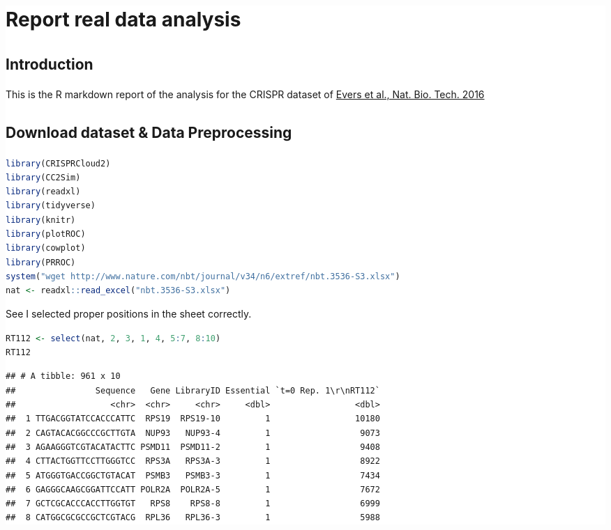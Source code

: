 Report real data analysis
================

Introduction
------------

This is the R markdown report of the analysis for the CRISPR dataset of [Evers et al., Nat. Bio. Tech. 2016](http://www.nature.com/nbt/journal/v34/n6/full/nbt.3536.html)

Download dataset & Data Preprocessing
-------------------------------------

``` r
library(CRISPRCloud2)
library(CC2Sim)
library(readxl)
library(tidyverse)
library(knitr)
library(plotROC)
library(cowplot)
library(PRROC)
system("wget http://www.nature.com/nbt/journal/v34/n6/extref/nbt.3536-S3.xlsx")
nat <- readxl::read_excel("nbt.3536-S3.xlsx")
```

See I selected proper positions in the sheet correctly.

``` r
RT112 <- select(nat, 2, 3, 1, 4, 5:7, 8:10)  
RT112
```

    ## # A tibble: 961 x 10
    ##                Sequence   Gene LibraryID Essential `t=0 Rep. 1\r\nRT112`
    ##                   <chr>  <chr>     <chr>     <dbl>                 <dbl>
    ##  1 TTGACGGTATCCACCCATTC  RPS19  RPS19-10         1                 10180
    ##  2 CAGTACACGGCCCGCTTGTA  NUP93   NUP93-4         1                  9073
    ##  3 AGAAGGGTCGTACATACTTC PSMD11  PSMD11-2         1                  9408
    ##  4 CTTACTGGTTCCTTGGGTCC  RPS3A   RPS3A-3         1                  8922
    ##  5 ATGGGTGACCGGCTGTACAT  PSMB3   PSMB3-3         1                  7434
    ##  6 GAGGGCAAGCGGATTCCATT POLR2A  POLR2A-5         1                  7672
    ##  7 GCTCGCACCCACCTTGGTGT   RPS8    RPS8-8         1                  6999
    ##  8 CATGGCGCGCCGCTCGTACG  RPL36   RPL36-3         1                  5988